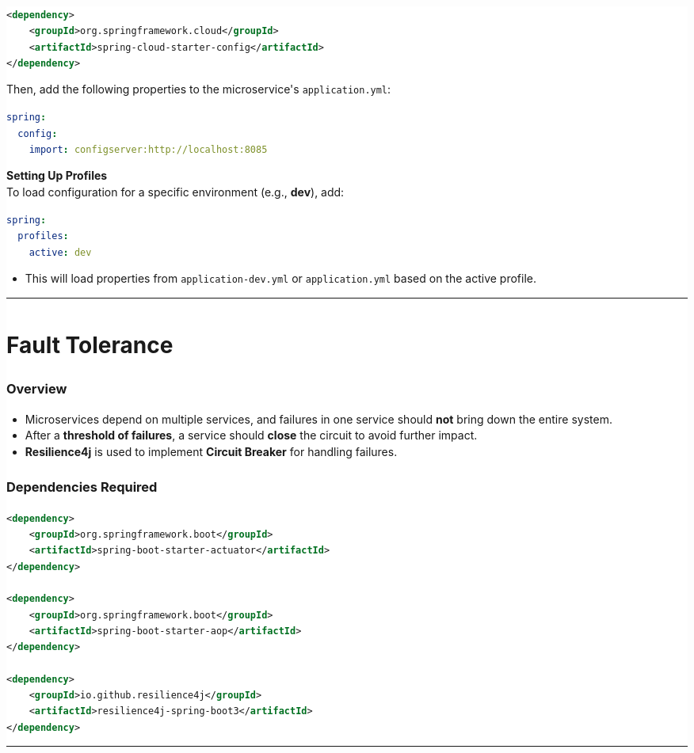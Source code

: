 ```xml
<dependency>
    <groupId>org.springframework.cloud</groupId>
    <artifactId>spring-cloud-starter-config</artifactId>
</dependency>
```

Then, add the following properties to the microservice's `application.yml`:  

```yaml
spring:
  config:
    import: configserver:http://localhost:8085
```

**Setting Up Profiles**  
To load configuration for a specific environment (e.g., **dev**), add:  

```yaml
spring:
  profiles:
    active: dev
```
- This will load properties from `application-dev.yml` or `application.yml` based on the active profile.  

---

# **Fault Tolerance**  

### **Overview**  
- Microservices depend on multiple services, and failures in one service should **not** bring down the entire system.  
- After a **threshold of failures**, a service should **close** the circuit to avoid further impact.  
- **Resilience4j** is used to implement **Circuit Breaker** for handling failures.  

### **Dependencies Required**  
```xml
<dependency>
    <groupId>org.springframework.boot</groupId>
    <artifactId>spring-boot-starter-actuator</artifactId>
</dependency>

<dependency>
    <groupId>org.springframework.boot</groupId>
    <artifactId>spring-boot-starter-aop</artifactId>
</dependency>

<dependency>
    <groupId>io.github.resilience4j</groupId>
    <artifactId>resilience4j-spring-boot3</artifactId>
</dependency>
```

---